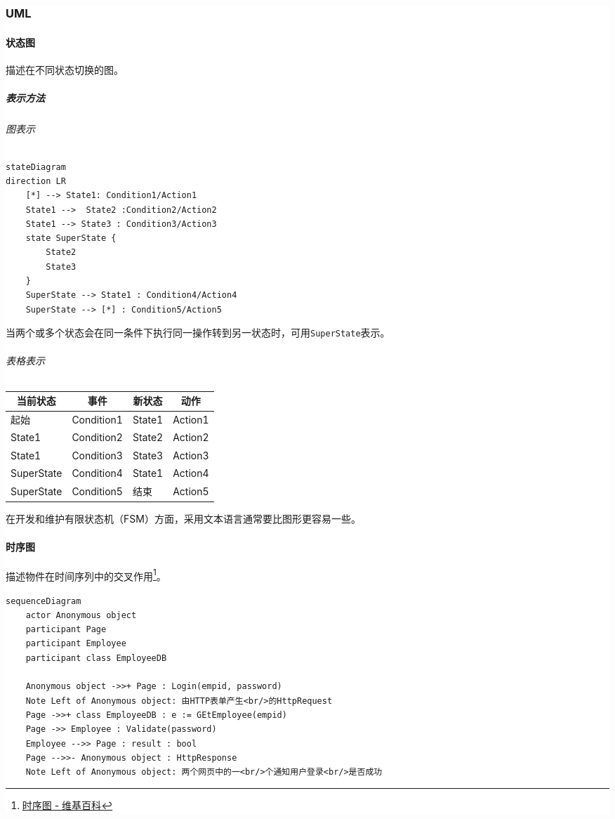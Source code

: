 

### UML

#### 状态图

描述在不同状态切换的图。

##### 表示方法

###### 图表示

```mermaid
stateDiagram
direction LR
    [*] --> State1: Condition1/Action1
    State1 -->  State2 :Condition2/Action2
    State1 --> State3 : Condition3/Action3
    state SuperState {
        State2
        State3
    }
    SuperState --> State1 : Condition4/Action4
    SuperState --> [*] : Condition5/Action5
```

当两个或多个状态会在同一条件下执行同一操作转到另一状态时，可用`SuperState`表示。

###### 表格表示

| 当前状态   | 事件       | 新状态 | 动作    |
| ---------- | ---------- | ------ | ------- |
| 起始       | Condition1 | State1 | Action1 |
| State1     | Condition2 | State2 | Action2 |
| State1     | Condition3 | State3 | Action3 |
| SuperState | Condition4 | State1 | Action4 |
| SuperState | Condition5 | 结束   | Action5 |

在开发和维护有限状态机（FSM）方面，采用文本语言通常要比图形更容易一些。



#### 时序图

描述物件在时间序列中的交叉作用[^6]。

```mermaid
sequenceDiagram
	actor Anonymous object
	participant Page
	participant Employee
	participant class EmployeeDB
	
	Anonymous object ->>+ Page : Login(empid, password)
	Note Left of Anonymous object: 由HTTP表单产生<br/>的HttpRequest
	Page ->>+ class EmployeeDB : e := GEtEmployee(empid)
	Page ->> Employee : Validate(password)
	Employee -->> Page : result : bool
	Page -->>- Anonymous object : HttpResponse
	Note Left of Anonymous object: 两个网页中的一<br/>个通知用户登录<br/>是否成功
```


[^1]: [值类型 - C# | Microsoft Learn](https://learn.microsoft.com/zh-cn/dotnet/csharp/language-reference/builtin-types/value-types)
[^2]: [引用类型 - C# | Microsoft Learn](https://learn.microsoft.com/zh-cn/dotnet/csharp/language-reference/keywords/reference-types)
[^3]: [`in` 修饰符 - C# | Microsoft Learn](https://learn.microsoft.com/zh-cn/dotnet/csharp/language-reference/keywords/method-parameters#in-parameter-modifier)
[^5]: [`out` 修饰符 - C# | Microsoft Learn](https://learn.microsoft.com/zh-cn/dotnet/csharp/language-reference/keywords/method-parameters#out-parameter-modifier)
[^6]: [时序图 - 维基百科](https://zh.wikipedia.org/zh-cn/时序图)
[^7]: P~77~ | .NET设计规范：约定、惯用法与模式（第2版）
[^8]: 4.6 接口设计 P~82~ | .NET设计规范：约定、惯用法与模式（第2版）
[^9]: P~106~ | .NET设计规范：约定、惯用法与模式（第2版）
[^10]: [生成 C# Equals 和 GetHashCode 方法重写 - Visual Studio (Windows) | Microsoft Learn](https://learn.microsoft.com/zh-cn/visualstudio/ide/reference/generate-equals-gethashcode-methods?view=vs-2022)